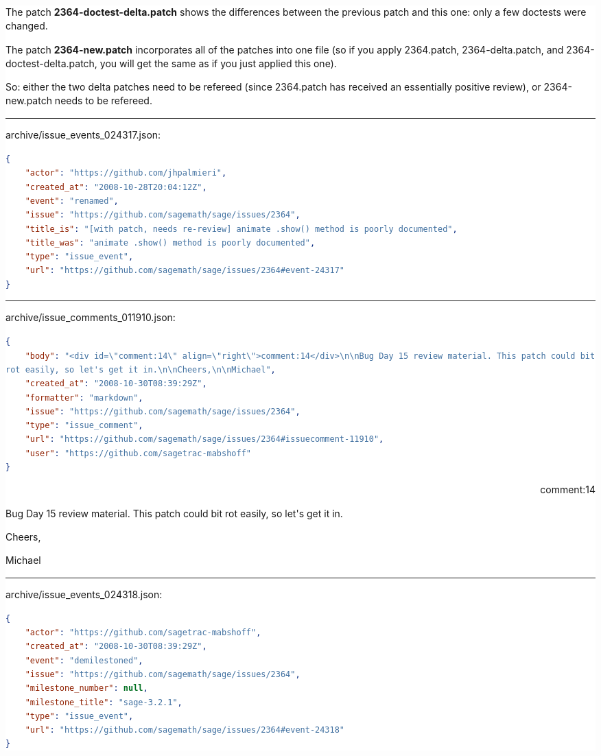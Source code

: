 The patch **2364-doctest-delta.patch** shows the differences between the previous patch and this one: only a few doctests were changed.

The patch **2364-new.patch** incorporates all of the patches into one file (so if you apply 2364.patch, 2364-delta.patch, and 2364-doctest-delta.patch, you will get the same as if you just applied this one).

So: either the two delta patches need to be refereed (since 2364.patch has received an essentially positive review), or 2364-new.patch needs to be refereed.



---

archive/issue_events_024317.json:
```json
{
    "actor": "https://github.com/jhpalmieri",
    "created_at": "2008-10-28T20:04:12Z",
    "event": "renamed",
    "issue": "https://github.com/sagemath/sage/issues/2364",
    "title_is": "[with patch, needs re-review] animate .show() method is poorly documented",
    "title_was": "animate .show() method is poorly documented",
    "type": "issue_event",
    "url": "https://github.com/sagemath/sage/issues/2364#event-24317"
}
```



---

archive/issue_comments_011910.json:
```json
{
    "body": "<div id=\"comment:14\" align=\"right\">comment:14</div>\n\nBug Day 15 review material. This patch could bit rot easily, so let's get it in.\n\nCheers,\n\nMichael",
    "created_at": "2008-10-30T08:39:29Z",
    "formatter": "markdown",
    "issue": "https://github.com/sagemath/sage/issues/2364",
    "type": "issue_comment",
    "url": "https://github.com/sagemath/sage/issues/2364#issuecomment-11910",
    "user": "https://github.com/sagetrac-mabshoff"
}
```

<div id="comment:14" align="right">comment:14</div>

Bug Day 15 review material. This patch could bit rot easily, so let's get it in.

Cheers,

Michael



---

archive/issue_events_024318.json:
```json
{
    "actor": "https://github.com/sagetrac-mabshoff",
    "created_at": "2008-10-30T08:39:29Z",
    "event": "demilestoned",
    "issue": "https://github.com/sagemath/sage/issues/2364",
    "milestone_number": null,
    "milestone_title": "sage-3.2.1",
    "type": "issue_event",
    "url": "https://github.com/sagemath/sage/issues/2364#event-24318"
}
```
